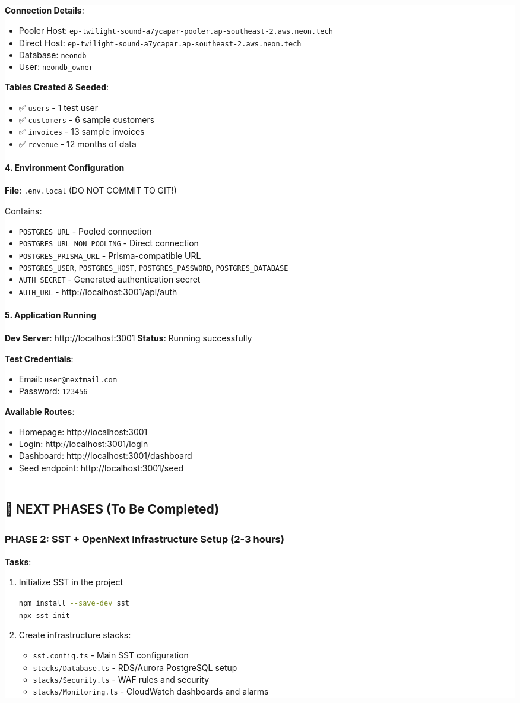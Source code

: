**Connection Details**:
- Pooler Host: `ep-twilight-sound-a7ycapar-pooler.ap-southeast-2.aws.neon.tech`
- Direct Host: `ep-twilight-sound-a7ycapar.ap-southeast-2.aws.neon.tech`
- Database: `neondb`
- User: `neondb_owner`

**Tables Created & Seeded**:
- ✅ `users` - 1 test user
- ✅ `customers` - 6 sample customers
- ✅ `invoices` - 13 sample invoices
- ✅ `revenue` - 12 months of data

#### 4. Environment Configuration
**File**: `.env.local` (DO NOT COMMIT TO GIT!)

Contains:
- `POSTGRES_URL` - Pooled connection
- `POSTGRES_URL_NON_POOLING` - Direct connection
- `POSTGRES_PRISMA_URL` - Prisma-compatible URL
- `POSTGRES_USER`, `POSTGRES_HOST`, `POSTGRES_PASSWORD`, `POSTGRES_DATABASE`
- `AUTH_SECRET` - Generated authentication secret
- `AUTH_URL` - http://localhost:3001/api/auth

#### 5. Application Running
**Dev Server**: http://localhost:3001
**Status**: Running successfully

**Test Credentials**:
- Email: `user@nextmail.com`
- Password: `123456`

**Available Routes**:
- Homepage: http://localhost:3001
- Login: http://localhost:3001/login
- Dashboard: http://localhost:3001/dashboard
- Seed endpoint: http://localhost:3001/seed

---

## 🔄 NEXT PHASES (To Be Completed)

### PHASE 2: SST + OpenNext Infrastructure Setup (2-3 hours)

**Tasks**:
1. Initialize SST in the project
   ```bash
   npm install --save-dev sst
   npx sst init
   ```

2. Create infrastructure stacks:
   - `sst.config.ts` - Main SST configuration
   - `stacks/Database.ts` - RDS/Aurora PostgreSQL setup
   - `stacks/Security.ts` - WAF rules and security
   - `stacks/Monitoring.ts` - CloudWatch dashboards and alarms
